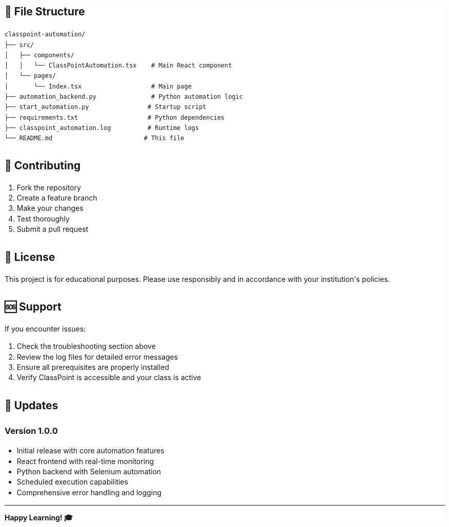 ## 📝 File Structure

```
classpoint-automation/
├── src/
│   ├── components/
│   │   └── ClassPointAutomation.tsx    # Main React component
│   └── pages/
│       └── Index.tsx                   # Main page
├── automation_backend.py               # Python automation logic
├── start_automation.py                # Startup script
├── requirements.txt                   # Python dependencies
├── classpoint_automation.log          # Runtime logs
└── README.md                         # This file
```

## 🤝 Contributing

1. Fork the repository
2. Create a feature branch
3. Make your changes
4. Test thoroughly
5. Submit a pull request

## 📄 License

This project is for educational purposes. Please use responsibly and in accordance with your institution's policies.

## 🆘 Support

If you encounter issues:

1. Check the troubleshooting section above
2. Review the log files for detailed error messages
3. Ensure all prerequisites are properly installed
4. Verify ClassPoint is accessible and your class is active

## 🔄 Updates

### Version 1.0.0
- Initial release with core automation features
- React frontend with real-time monitoring
- Python backend with Selenium automation
- Scheduled execution capabilities
- Comprehensive error handling and logging

---

**Happy Learning! 🎓**
